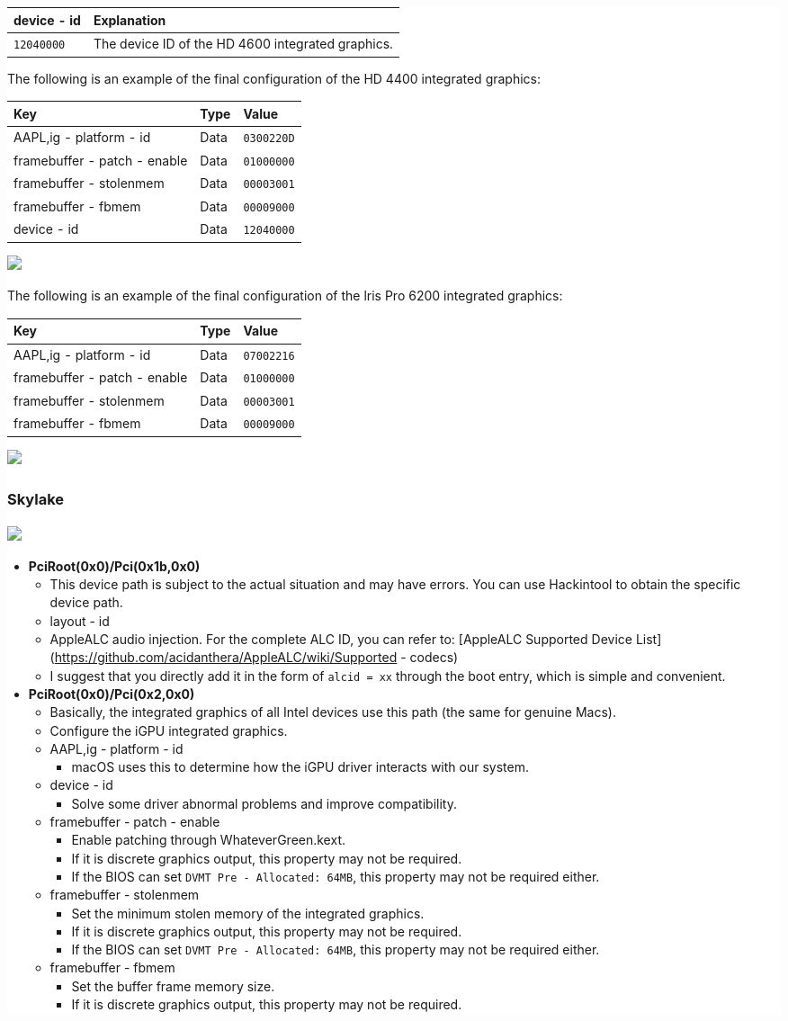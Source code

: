 | device - id  | Explanation |
| :--------- | :----------- |
| `12040000` | The device ID of the HD 4600 integrated graphics. |

The following is an example of the final configuration of the HD 4400 integrated graphics:

| Key                      | Type | Value      |
| :----------------------- | :--- | :--------- |
| AAPL,ig - platform - id      | Data | `0300220D` |
| framebuffer - patch - enable | Data | `01000000` |
| framebuffer - stolenmem    | Data | `00003001` |
| framebuffer - fbmem        | Data | `00009000` |
| device - id                | Data | `12040000` |

![](https://seanchang.github.io/picx-images-hosting/20241109/xuanyuan.me-16321314603160.webp)  

The following is an example of the final configuration of the lris Pro 6200 integrated graphics:

| Key                      | Type | Value      |
| :----------------------- | :--- | :--------- |
| AAPL,ig - platform - id      | Data | `07002216` |
| framebuffer - patch - enable | Data | `01000000` |
| framebuffer - stolenmem    | Data | `00003001` |
| framebuffer - fbmem        | Data | `00009000` |

![](https://seanchang.github.io/picx-images-hosting/20241109/xuanyuan.me-16321314941206.webp)  

### Skylake

![](https://seanchang.github.io/picx-images-hosting/20241109/xuanyuan.me-16321241655779.webp) 

- **PciRoot(0x0)/Pci(0x1b,0x0)**
    * This device path is subject to the actual situation and may have errors. You can use Hackintool to obtain the specific device path.
    * layout - id
    * AppleALC audio injection. For the complete ALC ID, you can refer to: [AppleALC Supported Device List](https://github.com/acidanthera/AppleALC/wiki/Supported - codecs)
    * I suggest that you directly add it in the form of `alcid = xx` through the boot entry, which is simple and convenient.
- **PciRoot(0x0)/Pci(0x2,0x0)**
    * Basically, the integrated graphics of all Intel devices use this path (the same for genuine Macs).
    * Configure the iGPU integrated graphics.
    * AAPL,ig - platform - id
        - macOS uses this to determine how the iGPU driver interacts with our system.
    * device - id
        - Solve some driver abnormal problems and improve compatibility.
    * framebuffer - patch - enable
        - Enable patching through WhateverGreen.kext.
        - If it is discrete graphics output, this property may not be required.
        - If the BIOS can set `DVMT Pre - Allocated: 64MB`, this property may not be required either.
    * framebuffer - stolenmem
        - Set the minimum stolen memory of the integrated graphics.
        - If it is discrete graphics output, this property may not be required.
        - If the BIOS can set `DVMT Pre - Allocated: 64MB`, this property may not be required either.
    * framebuffer - fbmem
        - Set the buffer frame memory size.
        - If it is discrete graphics output, this property may not be required.